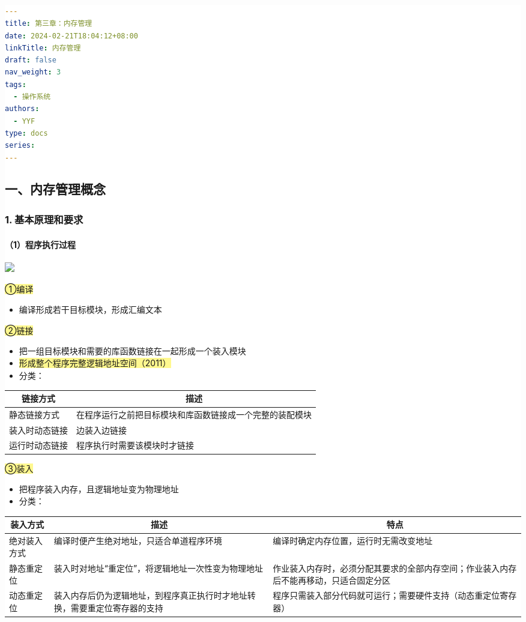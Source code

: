 ```yaml
---
title: 第三章：内存管理
date: 2024-02-21T18:04:12+08:00
linkTitle: 内存管理
draft: false
nav_weight: 3
tags:
  - 操作系统
authors:
  - YYF
type: docs
series:
---
```



## 一、内存管理概念

### 1. 基本原理和要求
#### （1）程序执行过程

![](https://gitee.com/yao_yi_feng/fighouse/raw/master/img/408/%E6%93%8D%E4%BD%9C%E7%B3%BB%E7%BB%9F/202402212245610.webp?width=600#center)

<span style="background:#fff88f">①编译</span>
- 编译形成若干目标模块，形成汇编文本

<span style="background:#fff88f">②链接</span>
- 把一组目标模块和需要的库函数链接在一起形成一个装入模块
- <span style="background:#fff88f">形成整个程序完整逻辑地址空间（2011）</span>
- 分类：

| 链接方式 | 描述                                                         |
|----------|--------------------------------------------------------------|
| 静态链接方式 | 在程序运行之前把目标模块和库函数链接成一个完整的装配模块           |
| 装入时动态链接 | 边装入边链接                     |
| 运行时动态链接 | 程序执行时需要该模块时才链接 |

<span style="background:#fff88f">③装入</span>
- 把程序装入内存，且逻辑地址变为物理地址
- 分类：

| 装入方式 | 描述                                                         | 特点                                                         |
|----------|--------------------------------------------------------------|--------------------------------------------------------------|
| 绝对装入方式 | 编译时便产生绝对地址，只适合单道程序环境                       | 编译时确定内存位置，运行时无需改变地址                         |
| 静态重定位 | 装入时对地址“重定位”，将逻辑地址一次性变为物理地址           | 作业装入内存时，必须分配其要求的全部内存空间；作业装入内存后不能再移动，只适合固定分区 |
| 动态重定位 | 装入内存后仍为逻辑地址，到程序真正执行时才地址转换，需要重定位寄存器的支持 | 程序只需装入部分代码就可运行；需要硬件支持（动态重定位寄存器）       |

